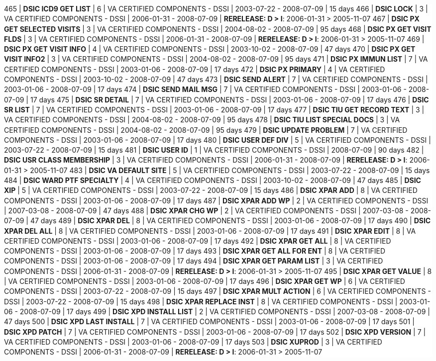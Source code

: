 465 | __DSIC ICD9 GET LIST__ | 6 | VA CERTIFIED COMPONENTS - DSSI | 2003-07-22 - 2008-07-09 | 15 days
466 | __DSIC LOCK__ | 3 | VA CERTIFIED COMPONENTS - DSSI | 2006-01-31 - 2008-07-09 | __RERELEASE: D > I__: 2006-01-31 > 2005-11-07
467 | __DSIC PX GET SELECTED VISITS__ | 3 | VA CERTIFIED COMPONENTS - DSSI | 2004-08-02 - 2008-07-09 | 95 days
468 | __DSIC PX GET VISIT FLDS__ | 3 | VA CERTIFIED COMPONENTS - DSSI | 2006-01-31 - 2008-07-09 | __RERELEASE: D > I__: 2006-01-31 > 2005-11-07
469 | __DSIC PX GET VISIT INFO__ | 4 | VA CERTIFIED COMPONENTS - DSSI | 2003-10-02 - 2008-07-09 | 47 days
470 | __DSIC PX GET VISIT INFO2__ | 3 | VA CERTIFIED COMPONENTS - DSSI | 2004-08-02 - 2008-07-09 | 95 days
471 | __DSIC PX IMMUN LIST__ | 7 | VA CERTIFIED COMPONENTS - DSSI | 2003-01-06 - 2008-07-09 | 17 days
472 | __DSIC PX PRIMARY__ | 4 | VA CERTIFIED COMPONENTS - DSSI | 2003-10-02 - 2008-07-09 | 47 days
473 | __DSIC SEND ALERT__ | 7 | VA CERTIFIED COMPONENTS - DSSI | 2003-01-06 - 2008-07-09 | 17 days
474 | __DSIC SEND MAIL MSG__ | 7 | VA CERTIFIED COMPONENTS - DSSI | 2003-01-06 - 2008-07-09 | 17 days
475 | __DSIC SR DETAIL__ | 7 | VA CERTIFIED COMPONENTS - DSSI | 2003-01-06 - 2008-07-09 | 17 days
476 | __DSIC SR LIST__ | 7 | VA CERTIFIED COMPONENTS - DSSI | 2003-01-06 - 2008-07-09 | 17 days
477 | __DSIC TIU GET RECORD TEXT__ | 3 | VA CERTIFIED COMPONENTS - DSSI | 2004-08-02 - 2008-07-09 | 95 days
478 | __DSIC TIU LIST SPECIAL DOCS__ | 3 | VA CERTIFIED COMPONENTS - DSSI | 2004-08-02 - 2008-07-09 | 95 days
479 | __DSIC UPDATE PROBLEM__ | 7 | VA CERTIFIED COMPONENTS - DSSI | 2003-01-06 - 2008-07-09 | 17 days
480 | __DSIC USER DEF DIV__ | 5 | VA CERTIFIED COMPONENTS - DSSI | 2003-07-22 - 2008-07-09 | 15 days
481 | __DSIC USER ID__ | 1 | VA CERTIFIED COMPONENTS - DSSI | 2008-07-09 | 90 days
482 | __DSIC USR CLASS MEMBERSHIP__ | 3 | VA CERTIFIED COMPONENTS - DSSI | 2006-01-31 - 2008-07-09 | __RERELEASE: D > I__: 2006-01-31 > 2005-11-07
483 | __DSIC VA DEFAULT SITE__ | 5 | VA CERTIFIED COMPONENTS - DSSI | 2003-07-22 - 2008-07-09 | 15 days
484 | __DSIC WARD PTF SPECIALTY__ | 4 | VA CERTIFIED COMPONENTS - DSSI | 2003-10-02 - 2008-07-09 | 47 days
485 | __DSIC XIP__ | 5 | VA CERTIFIED COMPONENTS - DSSI | 2003-07-22 - 2008-07-09 | 15 days
486 | __DSIC XPAR ADD__ | 8 | VA CERTIFIED COMPONENTS - DSSI | 2003-01-06 - 2008-07-09 | 17 days
487 | __DSIC XPAR ADD WP__ | 2 | VA CERTIFIED COMPONENTS - DSSI | 2007-03-08 - 2008-07-09 | 47 days
488 | __DSIC XPAR CHG WP__ | 2 | VA CERTIFIED COMPONENTS - DSSI | 2007-03-08 - 2008-07-09 | 47 days
489 | __DSIC XPAR DEL__ | 8 | VA CERTIFIED COMPONENTS - DSSI | 2003-01-06 - 2008-07-09 | 17 days
490 | __DSIC XPAR DEL ALL__ | 8 | VA CERTIFIED COMPONENTS - DSSI | 2003-01-06 - 2008-07-09 | 17 days
491 | __DSIC XPAR EDIT__ | 8 | VA CERTIFIED COMPONENTS - DSSI | 2003-01-06 - 2008-07-09 | 17 days
492 | __DSIC XPAR GET ALL__ | 8 | VA CERTIFIED COMPONENTS - DSSI | 2003-01-06 - 2008-07-09 | 17 days
493 | __DSIC XPAR GET ALL FOR ENT__ | 8 | VA CERTIFIED COMPONENTS - DSSI | 2003-01-06 - 2008-07-09 | 17 days
494 | __DSIC XPAR GET PARAM LIST__ | 3 | VA CERTIFIED COMPONENTS - DSSI | 2006-01-31 - 2008-07-09 | __RERELEASE: D > I__: 2006-01-31 > 2005-11-07
495 | __DSIC XPAR GET VALUE__ | 8 | VA CERTIFIED COMPONENTS - DSSI | 2003-01-06 - 2008-07-09 | 17 days
496 | __DSIC XPAR GET WP__ | 6 | VA CERTIFIED COMPONENTS - DSSI | 2003-07-22 - 2008-07-09 | 15 days
497 | __DSIC XPAR MULT ACTION__ | 6 | VA CERTIFIED COMPONENTS - DSSI | 2003-07-22 - 2008-07-09 | 15 days
498 | __DSIC XPAR REPLACE INST__ | 8 | VA CERTIFIED COMPONENTS - DSSI | 2003-01-06 - 2008-07-09 | 17 days
499 | __DSIC XPD INSTALL LIST__ | 2 | VA CERTIFIED COMPONENTS - DSSI | 2007-03-08 - 2008-07-09 | 47 days
500 | __DSIC XPD LAST INSTALL__ | 7 | VA CERTIFIED COMPONENTS - DSSI | 2003-01-06 - 2008-07-09 | 17 days
501 | __DSIC XPD PATCH__ | 7 | VA CERTIFIED COMPONENTS - DSSI | 2003-01-06 - 2008-07-09 | 17 days
502 | __DSIC XPD VERSION__ | 7 | VA CERTIFIED COMPONENTS - DSSI | 2003-01-06 - 2008-07-09 | 17 days
503 | __DSIC XUPROD__ | 3 | VA CERTIFIED COMPONENTS - DSSI | 2006-01-31 - 2008-07-09 | __RERELEASE: D > I__: 2006-01-31 > 2005-11-07